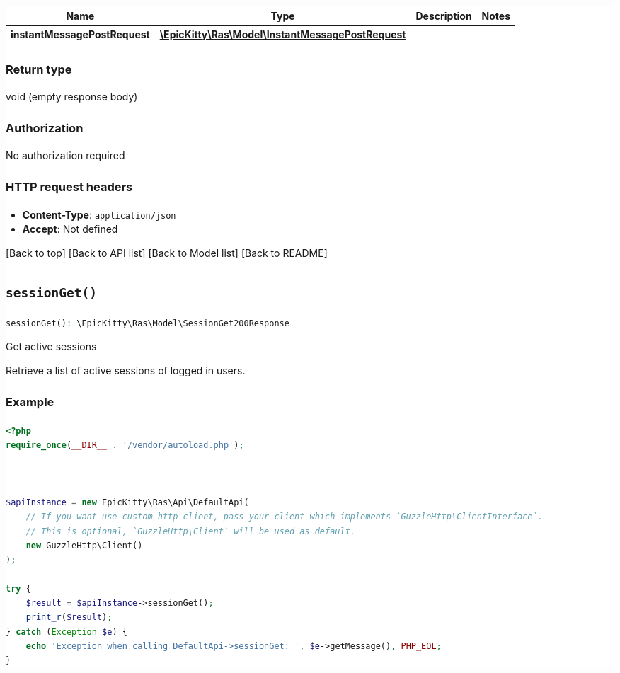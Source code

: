 | Name | Type | Description  | Notes |
| ------------- | ------------- | ------------- | ------------- |
| **instantMessagePostRequest** | [**\EpicKitty\Ras\Model\InstantMessagePostRequest**](../Model/InstantMessagePostRequest.md)|  | |

### Return type

void (empty response body)

### Authorization

No authorization required

### HTTP request headers

- **Content-Type**: `application/json`
- **Accept**: Not defined

[[Back to top]](#) [[Back to API list]](../../README.md#endpoints)
[[Back to Model list]](../../README.md#models)
[[Back to README]](../../README.md)

## `sessionGet()`

```php
sessionGet(): \EpicKitty\Ras\Model\SessionGet200Response
```

Get active sessions

Retrieve a list of active sessions of logged in users.

### Example

```php
<?php
require_once(__DIR__ . '/vendor/autoload.php');



$apiInstance = new EpicKitty\Ras\Api\DefaultApi(
    // If you want use custom http client, pass your client which implements `GuzzleHttp\ClientInterface`.
    // This is optional, `GuzzleHttp\Client` will be used as default.
    new GuzzleHttp\Client()
);

try {
    $result = $apiInstance->sessionGet();
    print_r($result);
} catch (Exception $e) {
    echo 'Exception when calling DefaultApi->sessionGet: ', $e->getMessage(), PHP_EOL;
}
```
